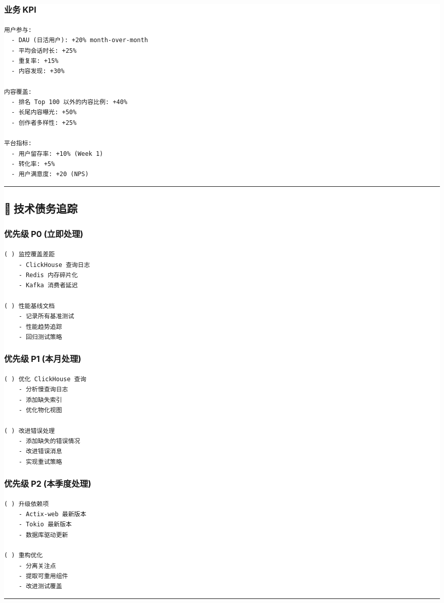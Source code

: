 ### 业务 KPI
```
用户参与:
  - DAU (日活用户): +20% month-over-month
  - 平均会话时长: +25%
  - 重复率: +15%
  - 内容发现: +30%

内容覆盖:
  - 排名 Top 100 以外的内容比例: +40%
  - 长尾内容曝光: +50%
  - 创作者多样性: +25%

平台指标:
  - 用户留存率: +10% (Week 1)
  - 转化率: +5%
  - 用户满意度: +20 (NPS)
```

---

## 🔧 技术债务追踪

### 优先级 P0 (立即处理)
```
( ) 监控覆盖差距
    - ClickHouse 查询日志
    - Redis 内存碎片化
    - Kafka 消费者延迟

( ) 性能基线文档
    - 记录所有基准测试
    - 性能趋势追踪
    - 回归测试策略
```

### 优先级 P1 (本月处理)
```
( ) 优化 ClickHouse 查询
    - 分析慢查询日志
    - 添加缺失索引
    - 优化物化视图

( ) 改进错误处理
    - 添加缺失的错误情况
    - 改进错误消息
    - 实现重试策略
```

### 优先级 P2 (本季度处理)
```
( ) 升级依赖项
    - Actix-web 最新版本
    - Tokio 最新版本
    - 数据库驱动更新

( ) 重构优化
    - 分离关注点
    - 提取可重用组件
    - 改进测试覆盖
```

---